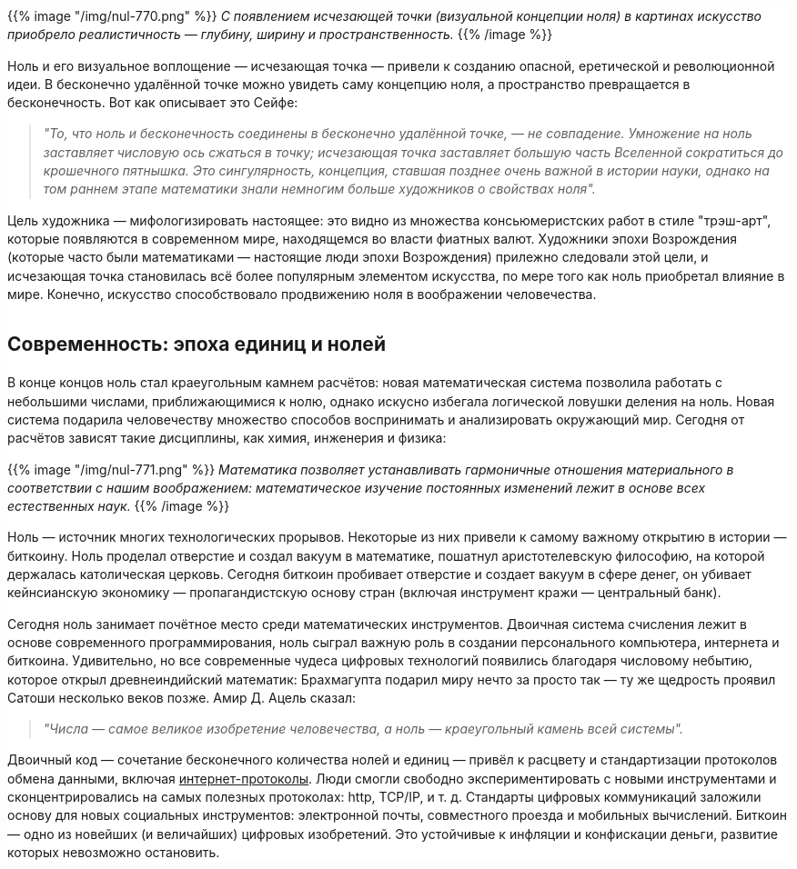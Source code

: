 {{% image "/img/nul-770.png" %}}
_С появлением исчезающей точки (визуальной концепции ноля) в картинах искусство приобрело реалистичность — глубину, ширину и пространственность._
{{% /image %}}

Ноль и его визуальное воплощение — исчезающая точка — привели к созданию опасной, еретической и революционной идеи. В бесконечно удалённой точке можно увидеть саму концепцию ноля, а пространство превращается в бесконечность. Вот как описывает это Сейфе:

> _"То, что ноль и бесконечность соединены в бесконечно удалённой точке, — не совпадение. Умножение на ноль заставляет числовую ось сжаться в точку; исчезающая точка заставляет большую часть Вселенной сократиться до крошечного пятнышка. Это сингулярность, концепция, ставшая позднее очень важной в истории науки, однако на том раннем этапе математики знали немногим больше художников о свойствах ноля"._

Цель художника — мифологизировать настоящее: это видно из множества консьюмеристских работ в стиле "трэш-арт", которые появляются в современном мире, находящемся во власти фиатных валют. Художники эпохи Возрождения (которые часто были математиками — настоящие люди эпохи Возрождения) прилежно следовали этой цели, и исчезающая точка становилась всё более популярным элементом искусства, по мере того как ноль приобретал влияние в мире. Конечно, искусство способствовало продвижению ноля в воображении человечества.

## Современность: эпоха единиц и нолей

В конце концов ноль стал краеугольным камнем расчётов: новая математическая система позволила работать с небольшими числами, приближающимися к нолю, однако искусно избегала логической ловушки деления на ноль. Новая система подарила человечеству множество способов воспринимать и анализировать окружающий мир. Сегодня от расчётов зависят такие дисциплины, как химия, инженерия и физика:

{{% image "/img/nul-771.png" %}}
_Математика позволяет устанавливать гармоничные отношения материального в соответствии с нашим воображением: математическое изучение постоянных изменений лежит в основе всех естественных наук._
{{% /image %}}

Ноль — источник многих технологических прорывов. Некоторые из них привели к самому важному открытию в истории — биткоину. Ноль проделал отверстие и создал вакуум в математике, пошатнул аристотелевскую философию, на которой держалась католическая церковь. Сегодня биткоин пробивает отверстие и создает вакуум в сфере денег, он убивает кейнсианскую экономику — пропагандистскую основу стран (включая инструмент кражи — центральный банк).

Сегодня ноль занимает почётное место среди математических инструментов. Двоичная система счисления лежит в основе современного программирования, ноль сыграл важную роль в создании персонального компьютера, интернета и биткоина. Удивительно, но все современные чудеса цифровых технологий появились благодаря числовому небытию, которое открыл древнеиндийский математик: Брахмагупта подарил миру нечто за просто так — ту же щедрость проявил Сатоши несколько веков позже. Амир Д. Ацель сказал:

> _"Числа — самое великое изобретение человечества, а ноль — краеугольный камень всей системы"._

Двоичный код — сочетание бесконечного количества нолей и единиц — привёл к расцвету и стандартизации протоколов обмена данными, включая [интернет-протоколы](https://ru.wikipedia.org/wiki/TCP/IP). Люди смогли свободно экспериментировать с новыми инструментами и сконцентрировались на самых полезных протоколах: http, TCP/IP, и т. д. Стандарты цифровых коммуникаций заложили основу для новых социальных инструментов: электронной почты, совместного проезда и мобильных вычислений. Биткоин — одно из новейших (и величайших) цифровых изобретений. Это устойчивые к инфляции и конфискации деньги, развитие которых невозможно остановить.
